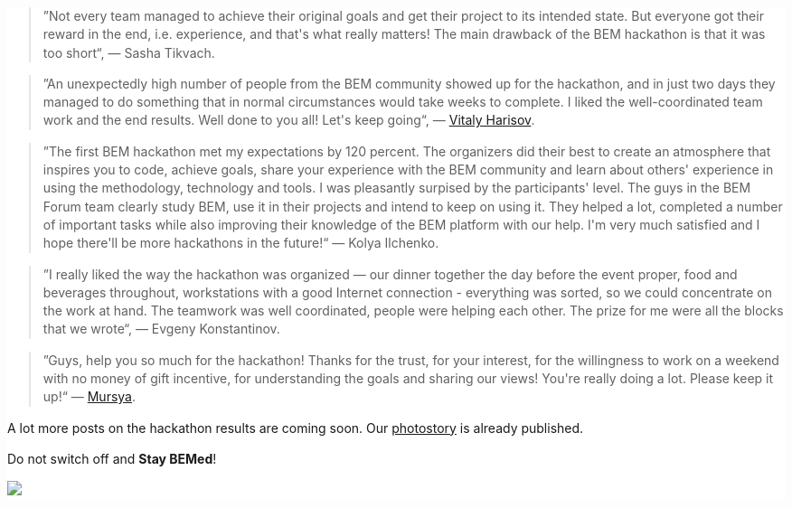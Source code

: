 > ”Not every team managed to achieve their original goals and get their project to its intended state. But everyone got their reward in the end, i.e. experience, and that's what really matters! The main drawback of the BEM hackathon is that it was too short“,
> — Sasha Tikvach.

> ”An unexpectedly high number of people from the BEM community showed up for the hackathon, and in just two days they managed to do something that in normal circumstances would take weeks to complete. I liked the well-coordinated team work and the end results. Well done to you all! Let's keep going“,
> — [Vitaly Harisov](https://en.bem.info/authors/harisov-vitaly/).

> ”The first BEM hackathon met my expectations by 120 percent. The organizers did their best to create an atmosphere that inspires you to code, achieve goals, share your experience with the BEM community and learn about others' experience
in using the methodology, technology and tools. I was pleasantly surpised by the participants' level. The guys in the BEM Forum team clearly study BEM, use it in their projects and intend to keep on using it. They helped a lot, completed a number of important tasks while also improving their knowledge of the BEM platform with our help. I'm very much satisfied and I hope there'll be more hackathons in the future!“
> — Kolya Ilchenko.

> ”I really liked the way the hackathon was organized — our dinner together the day before the event proper, food and beverages throughout, workstations with a good Internet connection - everything was sorted, so we could concentrate on the work at hand. The teamwork was well coordinated, people were helping each other. The prize for me were all the blocks that we wrote“,
> — Evgeny Konstantinov.

> ”Guys, help you so much for the hackathon! Thanks for the trust, for your interest, for the willingness to work on a weekend with no money of gift incentive, for understanding the goals and sharing our views! You're really doing a lot. Please keep it up!“
> — [Mursya](https://en.bem.info/authors/jetpyspayeva-yelena/).

A lot more posts on the hackathon results are coming soon. Our [photostory](http://bit.ly/bem-hack-photo) is already published.

Do not switch off and **Stay BEMed**!

![](https://img-fotki.yandex.ru/get/15538/44214498.be/0_9bc46_64c50266_XL.jpg)
